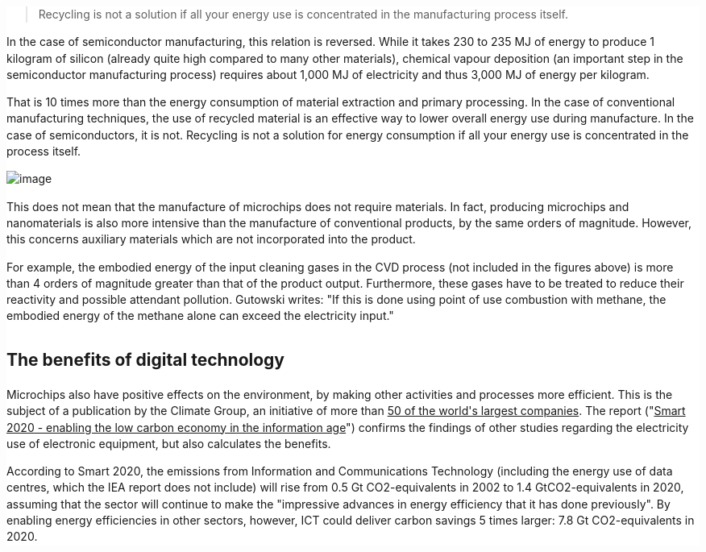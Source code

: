 > Recycling is not a solution if all your energy use is concentrated in
the manufacturing process itself.

In the case of semiconductor manufacturing, this relation is reversed.
While it takes 230 to 235 MJ of energy to produce 1 kilogram of silicon
(already quite high compared to many other materials), chemical vapour
deposition (an important step in the semiconductor manufacturing
process) requires about 1,000 MJ of electricity and thus 3,000 MJ of
energy per kilogram.

That is 10 times more than the energy consumption of material extraction
and primary processing. In the case of conventional manufacturing
techniques, the use of recycled material is an effective way to lower
overall energy use during manufacture. In the case of semiconductors, it
is not. Recycling is not a solution for energy consumption if all your
energy use is concentrated in the process itself.

![image](/images/circuit-board-3.jpg)

This does not mean that the manufacture of microchips does not require
materials. In fact, producing microchips and nanomaterials is also more intensive than the manufacture of conventional products, by the same orders of magnitude. However, this concerns auxiliary materials which are not incorporated into the product.

For example, the embodied energy of the input cleaning gases in the CVD
process (not included in the figures above) is more than 4 orders of
magnitude greater than that of the product output. Furthermore, these
gases have to be treated to reduce their reactivity and possible
attendant pollution. Gutowski writes: "If this is done using point of
use combustion with methane, the embodied energy of the methane alone
can exceed the electricity input."

## The benefits of digital technology

Microchips also have positive effects on the environment, by making
other activities and processes more efficient. This is the subject of a
publication by the Climate Group, an initiative of more than [50 of the
world's largest
companies](http://en.wikipedia.org/wiki/Climate_Group#Members). The
report ("[Smart 2020 - enabling the low carbon economy in the
information age](http://www.smart2020.org/)") confirms the findings of
other studies regarding the electricity use of electronic equipment, but
also calculates the benefits.

According to Smart 2020, the emissions from Information and
Communications Technology (including the energy use of data centres,
which the IEA report does not include) will rise from 0.5 Gt
CO2-equivalents in 2002 to 1.4 GtCO2-equivalents in 2020, assuming that
the sector will continue to make the "impressive advances in energy
efficiency that it has done previously". By enabling energy efficiencies
in other sectors, however, ICT could deliver carbon savings 5 times
larger: 7.8 Gt CO2-equivalents in 2020.
